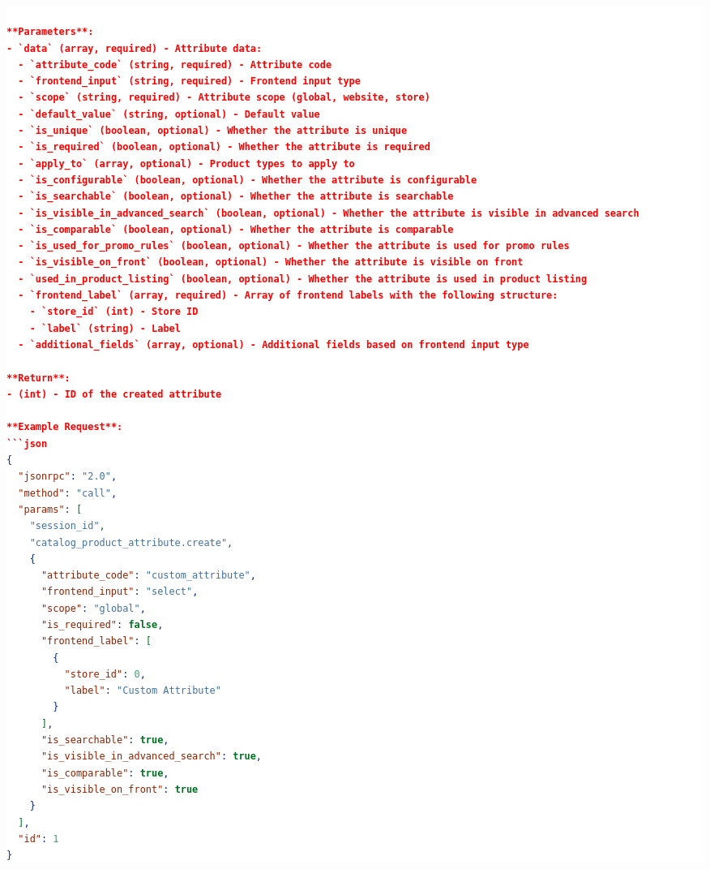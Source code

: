 ```json

**Parameters**:
- `data` (array, required) - Attribute data:
  - `attribute_code` (string, required) - Attribute code
  - `frontend_input` (string, required) - Frontend input type
  - `scope` (string, required) - Attribute scope (global, website, store)
  - `default_value` (string, optional) - Default value
  - `is_unique` (boolean, optional) - Whether the attribute is unique
  - `is_required` (boolean, optional) - Whether the attribute is required
  - `apply_to` (array, optional) - Product types to apply to
  - `is_configurable` (boolean, optional) - Whether the attribute is configurable
  - `is_searchable` (boolean, optional) - Whether the attribute is searchable
  - `is_visible_in_advanced_search` (boolean, optional) - Whether the attribute is visible in advanced search
  - `is_comparable` (boolean, optional) - Whether the attribute is comparable
  - `is_used_for_promo_rules` (boolean, optional) - Whether the attribute is used for promo rules
  - `is_visible_on_front` (boolean, optional) - Whether the attribute is visible on front
  - `used_in_product_listing` (boolean, optional) - Whether the attribute is used in product listing
  - `frontend_label` (array, required) - Array of frontend labels with the following structure:
    - `store_id` (int) - Store ID
    - `label` (string) - Label
  - `additional_fields` (array, optional) - Additional fields based on frontend input type

**Return**:
- (int) - ID of the created attribute

**Example Request**:
```json
{
  "jsonrpc": "2.0",
  "method": "call",
  "params": [
    "session_id",
    "catalog_product_attribute.create",
    {
      "attribute_code": "custom_attribute",
      "frontend_input": "select",
      "scope": "global",
      "is_required": false,
      "frontend_label": [
        {
          "store_id": 0,
          "label": "Custom Attribute"
        }
      ],
      "is_searchable": true,
      "is_visible_in_advanced_search": true,
      "is_comparable": true,
      "is_visible_on_front": true
    }
  ],
  "id": 1
}
```
